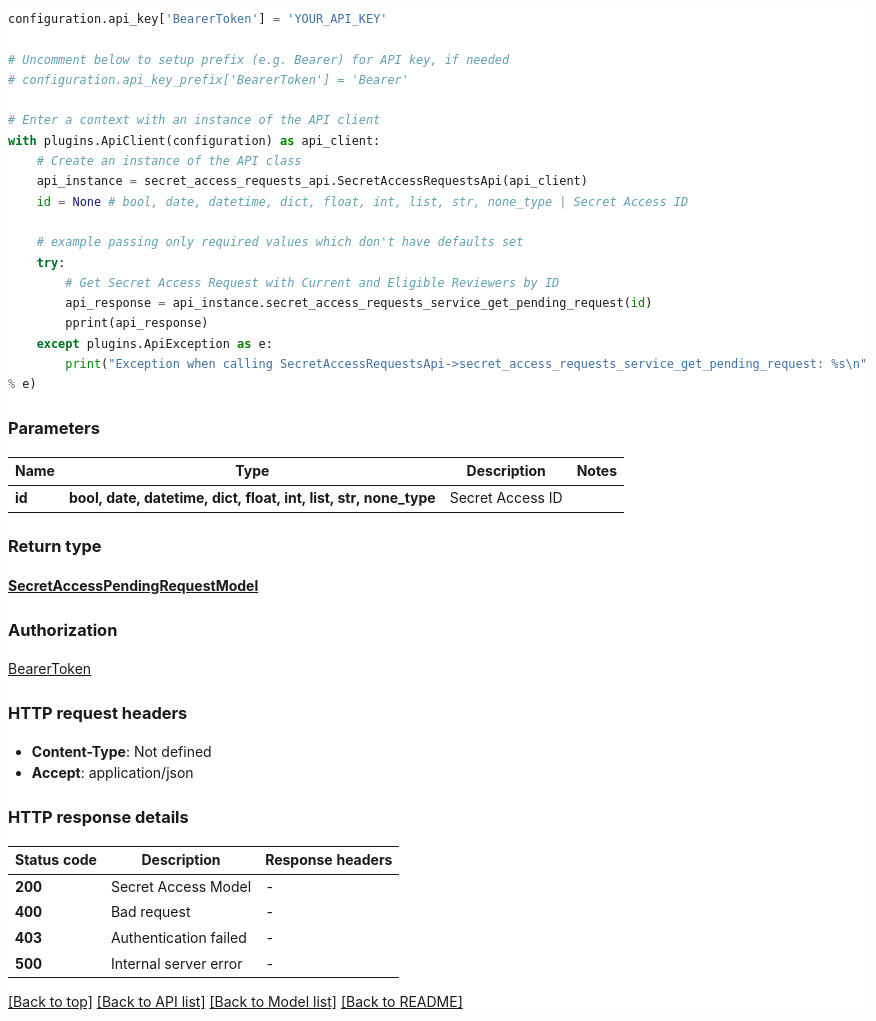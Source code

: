 ```python
configuration.api_key['BearerToken'] = 'YOUR_API_KEY'

# Uncomment below to setup prefix (e.g. Bearer) for API key, if needed
# configuration.api_key_prefix['BearerToken'] = 'Bearer'

# Enter a context with an instance of the API client
with plugins.ApiClient(configuration) as api_client:
    # Create an instance of the API class
    api_instance = secret_access_requests_api.SecretAccessRequestsApi(api_client)
    id = None # bool, date, datetime, dict, float, int, list, str, none_type | Secret Access ID

    # example passing only required values which don't have defaults set
    try:
        # Get Secret Access Request with Current and Eligible Reviewers by ID
        api_response = api_instance.secret_access_requests_service_get_pending_request(id)
        pprint(api_response)
    except plugins.ApiException as e:
        print("Exception when calling SecretAccessRequestsApi->secret_access_requests_service_get_pending_request: %s\n" % e)
```


### Parameters

Name | Type | Description  | Notes
------------- | ------------- | ------------- | -------------
 **id** | **bool, date, datetime, dict, float, int, list, str, none_type**| Secret Access ID |

### Return type

[**SecretAccessPendingRequestModel**](SecretAccessPendingRequestModel.md)

### Authorization

[BearerToken](../README.md#BearerToken)

### HTTP request headers

 - **Content-Type**: Not defined
 - **Accept**: application/json


### HTTP response details

| Status code | Description | Response headers |
|-------------|-------------|------------------|
**200** | Secret Access Model |  -  |
**400** | Bad request |  -  |
**403** | Authentication failed |  -  |
**500** | Internal server error |  -  |

[[Back to top]](#) [[Back to API list]](../README.md#documentation-for-api-endpoints) [[Back to Model list]](../README.md#documentation-for-models) [[Back to README]](../README.md)
